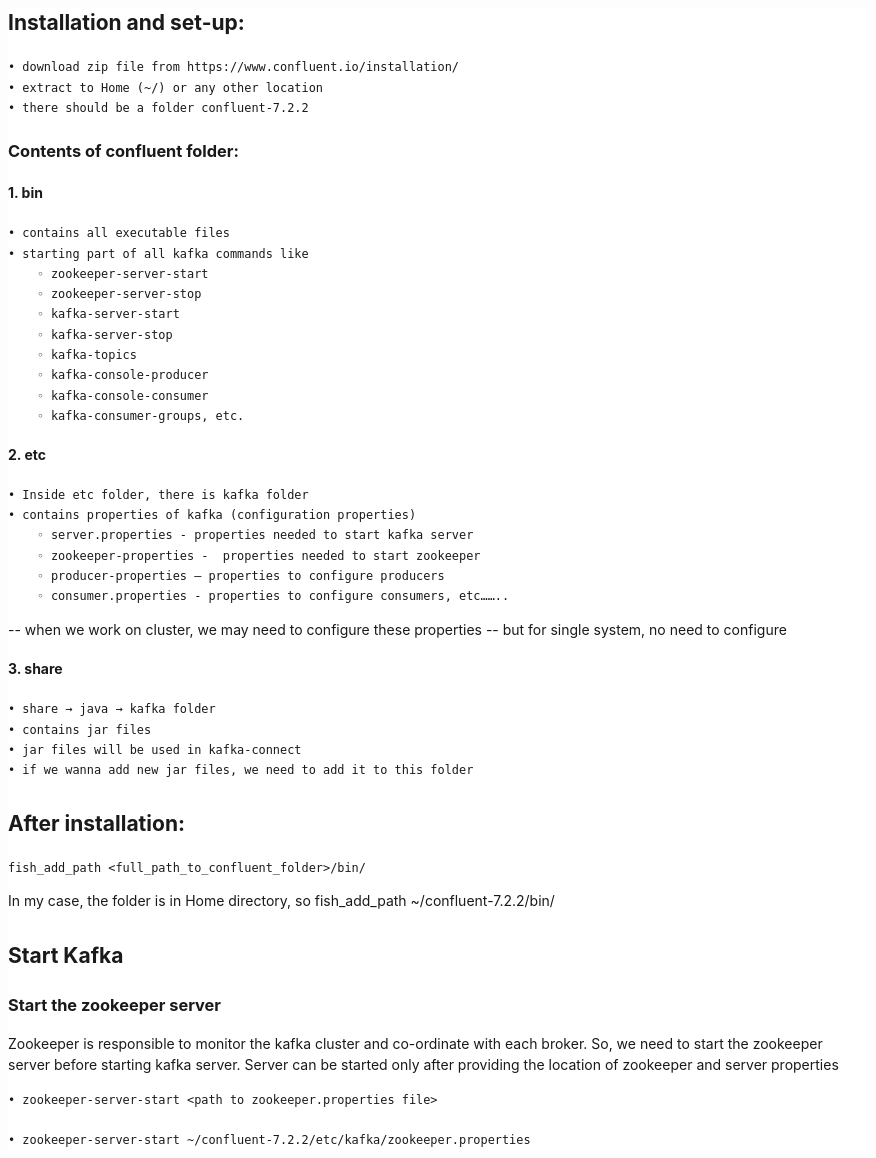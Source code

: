 ## Installation and set-up:
    • download zip file from https://www.confluent.io/installation/
    • extract to Home (~/) or any other location
    • there should be a folder confluent-7.2.2 

### Contents of confluent folder:
#### 1. bin
    • contains all executable files
    • starting part of all kafka commands like
        ◦ zookeeper-server-start
        ◦ zookeeper-server-stop
        ◦ kafka-server-start
        ◦ kafka-server-stop
        ◦ kafka-topics
        ◦ kafka-console-producer
        ◦ kafka-console-consumer
        ◦ kafka-consumer-groups, etc.
        
#### 2. etc
    • Inside etc folder, there is kafka folder
    • contains properties of kafka (configuration properties)
        ◦ server.properties - properties needed to start kafka server 
        ◦ zookeeper-properties -  properties needed to start zookeeper
        ◦ producer-properties – properties to configure producers
        ◦ consumer.properties - properties to configure consumers, etc……..
-- when we work on cluster, we may need to configure these properties
-- but for single system, no need to configure

#### 3. share
    • share → java → kafka folder
    • contains jar files
    • jar files will be used in kafka-connect
    • if we wanna add new jar files, we need to add it to this folder
    
## After installation:
	fish_add_path <full_path_to_confluent_folder>/bin/
In my case, the folder is in Home directory, so
    fish_add_path ~/confluent-7.2.2/bin/
    
## Start Kafka
### Start the zookeeper server
Zookeeper is responsible to monitor the kafka cluster and co-ordinate with each broker. So, we need to start the zookeeper server before starting kafka server.
Server can be started only after providing the location of zookeeper and server properties

    • zookeeper-server-start <path to zookeeper.properties file>

    • zookeeper-server-start ~/confluent-7.2.2/etc/kafka/zookeeper.properties 
